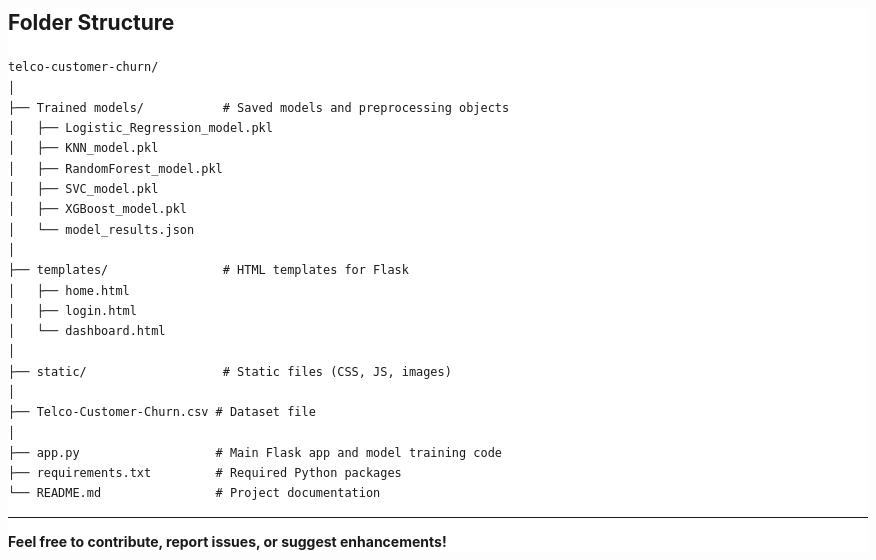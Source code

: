## Folder Structure

```
telco-customer-churn/
│
├── Trained models/           # Saved models and preprocessing objects
│   ├── Logistic_Regression_model.pkl
│   ├── KNN_model.pkl
│   ├── RandomForest_model.pkl
│   ├── SVC_model.pkl
│   ├── XGBoost_model.pkl
│   └── model_results.json
│
├── templates/                # HTML templates for Flask
│   ├── home.html
│   ├── login.html
│   └── dashboard.html
│
├── static/                   # Static files (CSS, JS, images)
│
├── Telco-Customer-Churn.csv # Dataset file
│
├── app.py                   # Main Flask app and model training code
├── requirements.txt         # Required Python packages
└── README.md                # Project documentation
```

---


**Feel free to contribute, report issues, or suggest enhancements!**

